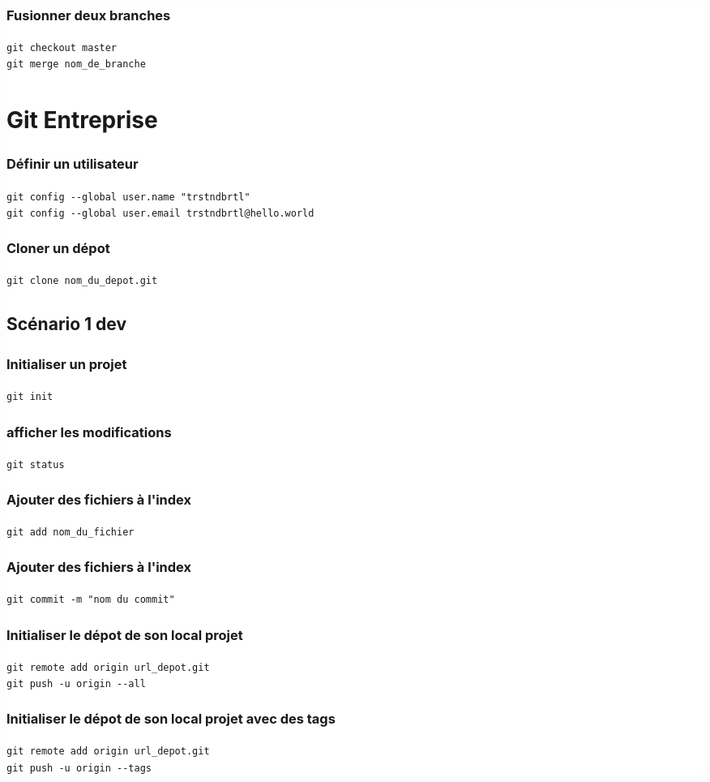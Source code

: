 ### Fusionner deux branches
```
git checkout master
git merge nom_de_branche
```

# Git Entreprise
### Définir un utilisateur
```
git config --global user.name "trstndbrtl"
git config --global user.email trstndbrtl@hello.world
```

### Cloner un dépot
```
git clone nom_du_depot.git
```

## Scénario 1 dev

### Initialiser un projet
```
git init
```

### afficher les modifications
```
git status
```

### Ajouter des fichiers à l'index
```
git add nom_du_fichier
```

### Ajouter des fichiers à l'index
```
git commit -m "nom du commit"
```

### Initialiser le dépot de son local projet
```
git remote add origin url_depot.git
git push -u origin --all
```

### Initialiser le dépot de son local projet avec des tags
```
git remote add origin url_depot.git
git push -u origin --tags
```
